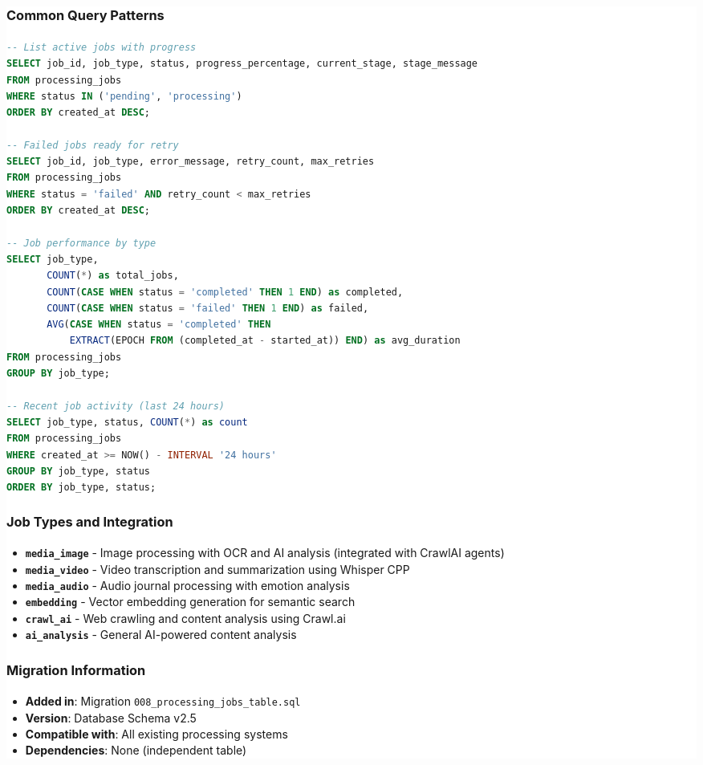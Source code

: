 ### Common Query Patterns
```sql
-- List active jobs with progress
SELECT job_id, job_type, status, progress_percentage, current_stage, stage_message
FROM processing_jobs 
WHERE status IN ('pending', 'processing')
ORDER BY created_at DESC;

-- Failed jobs ready for retry
SELECT job_id, job_type, error_message, retry_count, max_retries
FROM processing_jobs 
WHERE status = 'failed' AND retry_count < max_retries
ORDER BY created_at DESC;

-- Job performance by type
SELECT job_type, 
       COUNT(*) as total_jobs,
       COUNT(CASE WHEN status = 'completed' THEN 1 END) as completed,
       COUNT(CASE WHEN status = 'failed' THEN 1 END) as failed,
       AVG(CASE WHEN status = 'completed' THEN 
           EXTRACT(EPOCH FROM (completed_at - started_at)) END) as avg_duration
FROM processing_jobs 
GROUP BY job_type;

-- Recent job activity (last 24 hours)
SELECT job_type, status, COUNT(*) as count
FROM processing_jobs 
WHERE created_at >= NOW() - INTERVAL '24 hours'
GROUP BY job_type, status
ORDER BY job_type, status;
```

### Job Types and Integration
- **`media_image`** - Image processing with OCR and AI analysis (integrated with CrawlAI agents)
- **`media_video`** - Video transcription and summarization using Whisper CPP
- **`media_audio`** - Audio journal processing with emotion analysis
- **`embedding`** - Vector embedding generation for semantic search
- **`crawl_ai`** - Web crawling and content analysis using Crawl.ai
- **`ai_analysis`** - General AI-powered content analysis

### Migration Information
- **Added in**: Migration `008_processing_jobs_table.sql`
- **Version**: Database Schema v2.5
- **Compatible with**: All existing processing systems
- **Dependencies**: None (independent table)